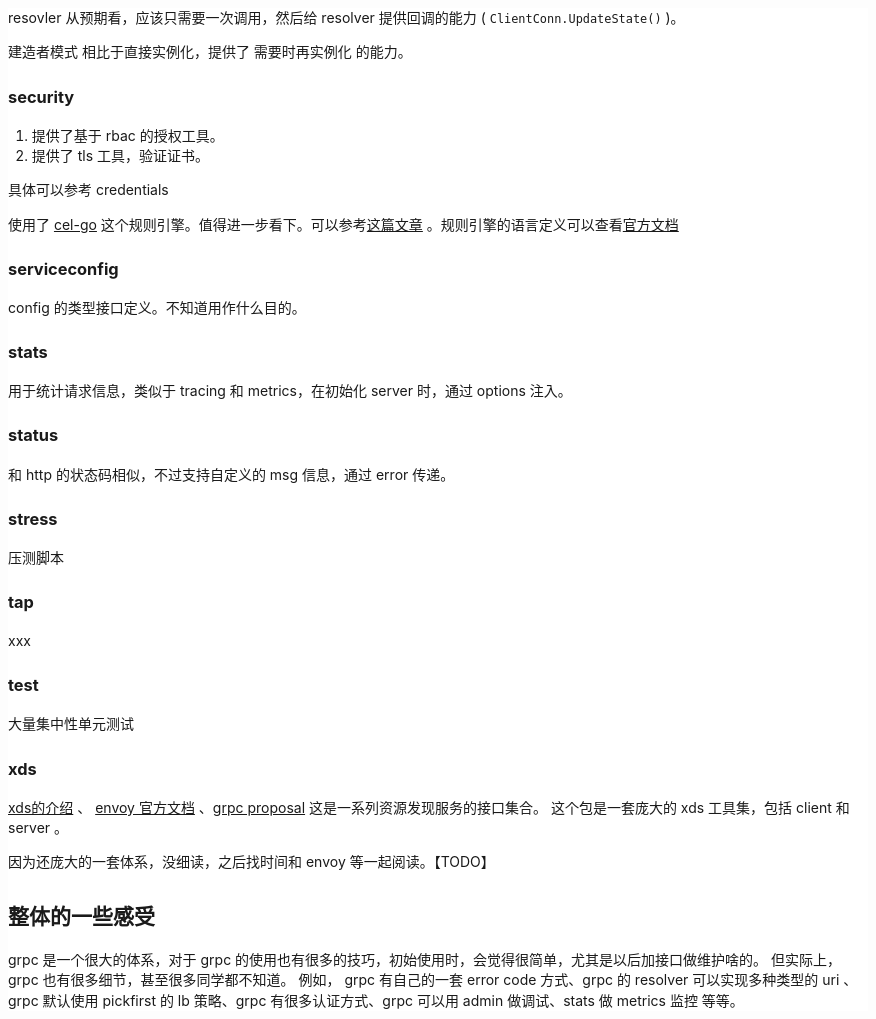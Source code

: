 resovler 从预期看，应该只需要一次调用，然后给 resolver 提供回调的能力 ( `ClientConn.UpdateState()` )。

建造者模式 相比于直接实例化，提供了 需要时再实例化 的能力。



### security
1. 提供了基于 rbac 的授权工具。
2. 提供了 tls 工具，验证证书。

具体可以参考 credentials

使用了 [cel-go](https://github.com/google/cel-go) 这个规则引擎。值得进一步看下。可以参考[这篇文章](https://cloud.tencent.com/developer/article/2025423) 。规则引擎的语言定义可以查看[官方文档](https://github.com/google/cel-spec/blob/master/doc/langdef.md)


### serviceconfig
config 的类型接口定义。不知道用作什么目的。


### stats
用于统计请求信息，类似于 tracing 和 metrics，在初始化 server 时，通过 options 注入。


### status
和 http 的状态码相似，不过支持自定义的 msg 信息，通过 error 传递。



### stress
压测脚本


### tap
xxx

### test
大量集中性单元测试


### xds
[xds的介绍](https://www.servicemesher.com/blog/envoy-xds-protocol/) 、 [envoy 官方文档](https://www.envoyproxy.io/docs/envoy/latest/api-docs/xds_protocol) 、[grpc proposal](https://github.com/grpc/proposal/blob/master/A40-csds-support.md)
这是一系列资源发现服务的接口集合。
这个包是一套庞大的 xds 工具集，包括 client 和 server 。

因为还庞大的一套体系，没细读，之后找时间和 envoy 等一起阅读。【TODO】

## 整体的一些感受

grpc  是一个很大的体系，对于 grpc 的使用也有很多的技巧，初始使用时，会觉得很简单，尤其是以后加接口做维护啥的。 但实际上，grpc 也有很多细节，甚至很多同学都不知道。
例如， grpc 有自己的一套 error code 方式、grpc 的 resolver 可以实现多种类型的 uri 、grpc 默认使用 pickfirst 的 lb 策略、grpc 有很多认证方式、grpc 可以用 admin 做调试、stats 做 metrics 监控 等等。
